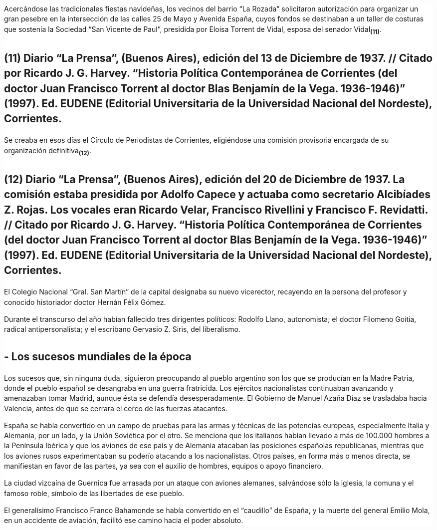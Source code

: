 Acercándose las tradicionales fiestas navideñas, los vecinos del barrio “La Rozada” solicitaron autorización para organizar un gran pesebre en la intersección de las calles 25 de Mayo y Avenida España, cuyos fondos se destinaban a un taller de costuras que sostenía la Sociedad “San Vicente de Paul”, presidida por Eloísa Torrent de Vidal, esposa del senador Vidal<sub><strong>(11)</strong></sub>.

## **(11)** Diario “La Prensa”, (Buenos Aires), edición del 13 de Diciembre de 1937. // Citado por Ricardo J. G. Harvey. “Historia Política Contemporánea de Corrientes (del doctor Juan Francisco Torrent al doctor Blas Benjamín de la Vega. 1936-1946)” (1997). Ed. EUDENE (Editorial Universitaria de la Universidad Nacional del Nordeste), Corrientes.

Se creaba en esos días el Círculo de Periodistas de Corrientes, eligiéndose una comisión provisoria encargada de su organización definitiva<sub><strong>(12)</strong></sub>.

## **(12)** Diario “La Prensa”, (Buenos Aires), edición del 20 de Diciembre de 1937. La comisión estaba presidida por Adolfo Capece y actuaba como secretario Alcibíades Z. Rojas. Los vocales eran Ricardo Velar, Francisco Rivellini y Francisco F. Revidatti. // Citado por Ricardo J. G. Harvey. “Historia Política Contemporánea de Corrientes (del doctor Juan Francisco Torrent al doctor Blas Benjamín de la Vega. 1936-1946)” (1997). Ed. EUDENE (Editorial Universitaria de la Universidad Nacional del Nordeste), Corrientes.

El Colegio Nacional “Gral. San Martín” de la capital designaba su nuevo vicerector, recayendo en la persona del profesor y conocido historiador doctor Hernán Félix Gómez.

Durante el transcurso del año habían fallecido tres dirigentes políticos: Rodolfo Llano, autonomista; el doctor Filomeno Goitia, radical antipersonalista; y el escribano Gervasio Z. Siris, del liberalismo.

## **\- Los sucesos mundiales de la época**

Los sucesos que, sin ninguna duda, siguieron preocupando al pueblo argentino son los que se producían en la Madre Patria, donde el pueblo español se desangraba en una guerra fratricida. Los ejércitos nacionalistas continuaban avanzando y amenazaban tomar Madrid, aunque ésta se defendía desesperadamente. El Gobierno de Manuel Azaña Díaz se trasladaba hacia Valencia, antes de que se cerrara el cerco de las fuerzas atacantes.

España se había convertido en un campo de pruebas para las armas y técnicas de las potencias europeas, especialmente Italia y Alemania, por un lado, y la Unión Soviética por el otro. Se menciona que los italianos habían llevado a más de 100.000 hombres a la Península Ibérica y que los aviones de ese país y de Alemania atacaban las posiciones españolas republicanas, mientras que los aviones rusos experimentaban su poderío atacando a los nacionalistas. Otros países, en forma más o menos directa, se manifiestan en favor de las partes, ya sea con el auxilio de hombres, equipos o apoyo financiero.

La ciudad vizcaína de Guernica fue arrasada por un ataque con aviones alemanes, salvándose sólo la iglesia, la comuna y el famoso roble, símbolo de las libertades de ese pueblo.

El generalísimo Francisco Franco Bahamonde se había convertido en el “caudillo” de España, y la muerte del general Emilio Mola, en un accidente de aviación, facilitó ese camino hacia el poder absoluto.
